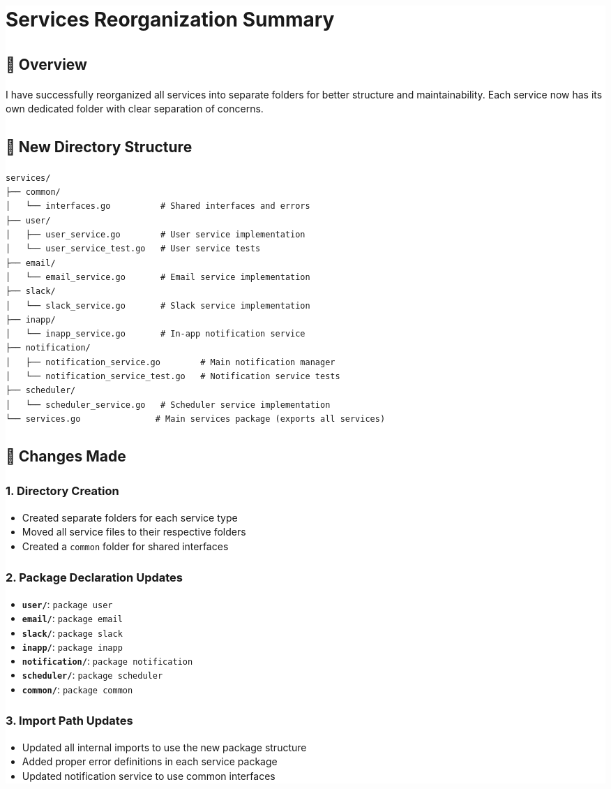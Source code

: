 # Services Reorganization Summary

## 🎯 Overview

I have successfully reorganized all services into separate folders for better structure and maintainability. Each service now has its own dedicated folder with clear separation of concerns.

## 📁 New Directory Structure

```
services/
├── common/
│   └── interfaces.go          # Shared interfaces and errors
├── user/
│   ├── user_service.go        # User service implementation
│   └── user_service_test.go   # User service tests
├── email/
│   └── email_service.go       # Email service implementation
├── slack/
│   └── slack_service.go       # Slack service implementation
├── inapp/
│   └── inapp_service.go       # In-app notification service
├── notification/
│   ├── notification_service.go        # Main notification manager
│   └── notification_service_test.go   # Notification service tests
├── scheduler/
│   └── scheduler_service.go   # Scheduler service implementation
└── services.go               # Main services package (exports all services)
```

## 🔄 Changes Made

### 1. **Directory Creation**
- Created separate folders for each service type
- Moved all service files to their respective folders
- Created a `common` folder for shared interfaces

### 2. **Package Declaration Updates**
- **`user/`**: `package user`
- **`email/`**: `package email`
- **`slack/`**: `package slack`
- **`inapp/`**: `package inapp`
- **`notification/`**: `package notification`
- **`scheduler/`**: `package scheduler`
- **`common/`**: `package common`

### 3. **Import Path Updates**
- Updated all internal imports to use the new package structure
- Added proper error definitions in each service package
- Updated notification service to use common interfaces
